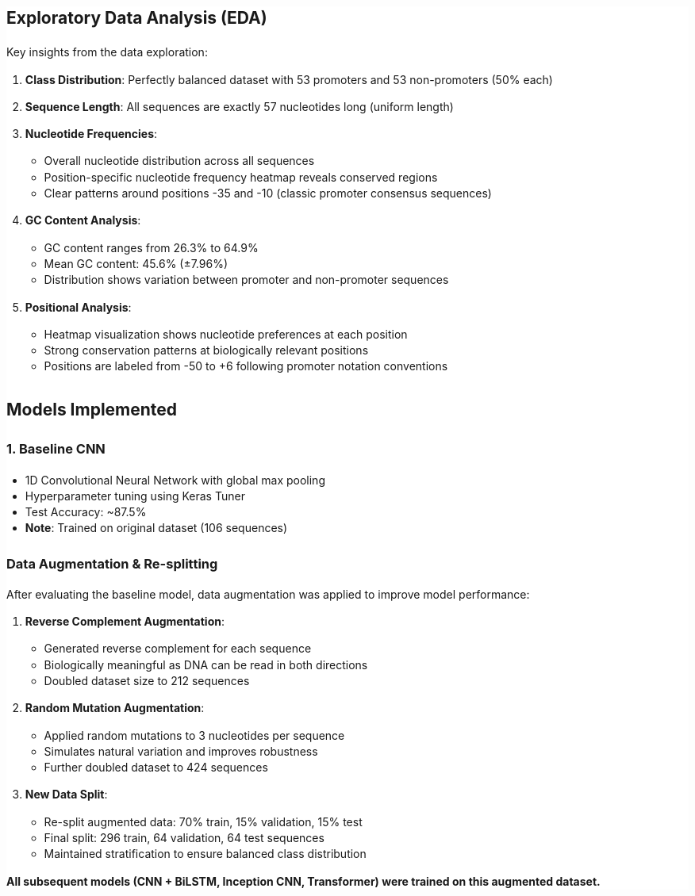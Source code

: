 ## Exploratory Data Analysis (EDA)

Key insights from the data exploration:

1. **Class Distribution**: Perfectly balanced dataset with 53 promoters and 53 non-promoters (50% each)

2. **Sequence Length**: All sequences are exactly 57 nucleotides long (uniform length)

3. **Nucleotide Frequencies**:
   - Overall nucleotide distribution across all sequences
   - Position-specific nucleotide frequency heatmap reveals conserved regions
   - Clear patterns around positions -35 and -10 (classic promoter consensus sequences)

4. **GC Content Analysis**:
   - GC content ranges from 26.3% to 64.9%
   - Mean GC content: 45.6% (±7.96%)
   - Distribution shows variation between promoter and non-promoter sequences

5. **Positional Analysis**: 
   - Heatmap visualization shows nucleotide preferences at each position
   - Strong conservation patterns at biologically relevant positions
   - Positions are labeled from -50 to +6 following promoter notation conventions

## Models Implemented

### 1. Baseline CNN
- 1D Convolutional Neural Network with global max pooling
- Hyperparameter tuning using Keras Tuner
- Test Accuracy: ~87.5%
- **Note**: Trained on original dataset (106 sequences)

### Data Augmentation & Re-splitting

After evaluating the baseline model, data augmentation was applied to improve model performance:

1. **Reverse Complement Augmentation**:
   - Generated reverse complement for each sequence
   - Biologically meaningful as DNA can be read in both directions
   - Doubled dataset size to 212 sequences

2. **Random Mutation Augmentation**:
   - Applied random mutations to 3 nucleotides per sequence
   - Simulates natural variation and improves robustness
   - Further doubled dataset to 424 sequences

3. **New Data Split**:
   - Re-split augmented data: 70% train, 15% validation, 15% test
   - Final split: 296 train, 64 validation, 64 test sequences
   - Maintained stratification to ensure balanced class distribution

**All subsequent models (CNN + BiLSTM, Inception CNN, Transformer) were trained on this augmented dataset.**
